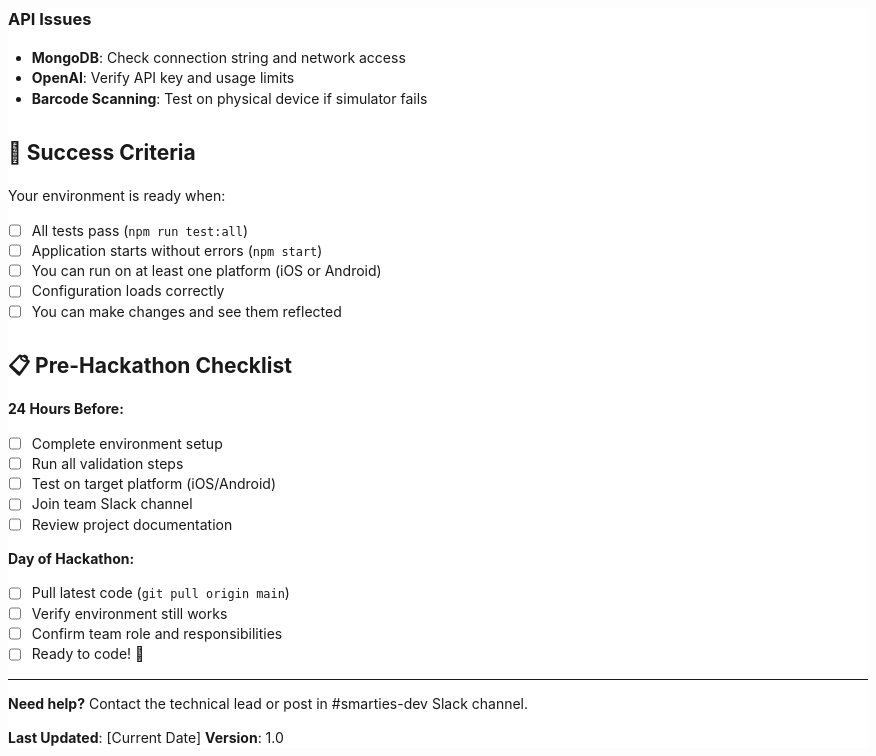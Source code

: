 ### API Issues
- **MongoDB**: Check connection string and network access
- **OpenAI**: Verify API key and usage limits
- **Barcode Scanning**: Test on physical device if simulator fails

## 🎉 Success Criteria

Your environment is ready when:
- [ ] All tests pass (`npm run test:all`)
- [ ] Application starts without errors (`npm start`)
- [ ] You can run on at least one platform (iOS or Android)
- [ ] Configuration loads correctly
- [ ] You can make changes and see them reflected

## 📋 Pre-Hackathon Checklist

**24 Hours Before:**
- [ ] Complete environment setup
- [ ] Run all validation steps
- [ ] Test on target platform (iOS/Android)
- [ ] Join team Slack channel
- [ ] Review project documentation

**Day of Hackathon:**
- [ ] Pull latest code (`git pull origin main`)
- [ ] Verify environment still works
- [ ] Confirm team role and responsibilities
- [ ] Ready to code! 🚀

---

**Need help?** Contact the technical lead or post in #smarties-dev Slack channel.

**Last Updated**: [Current Date]
**Version**: 1.0
